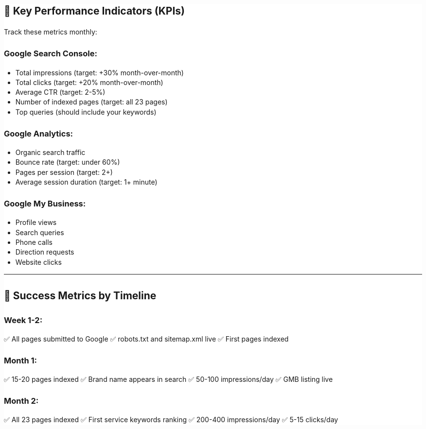 
## 🎯 **Key Performance Indicators (KPIs)**

Track these metrics monthly:

### **Google Search Console:**

- Total impressions (target: +30% month-over-month)
- Total clicks (target: +20% month-over-month)
- Average CTR (target: 2-5%)
- Number of indexed pages (target: all 23 pages)
- Top queries (should include your keywords)

### **Google Analytics:**

- Organic search traffic
- Bounce rate (target: under 60%)
- Pages per session (target: 2+)
- Average session duration (target: 1+ minute)

### **Google My Business:**

- Profile views
- Search queries
- Phone calls
- Direction requests
- Website clicks

---

## 🌟 **Success Metrics by Timeline**

### **Week 1-2:**

✅ All pages submitted to Google
✅ robots.txt and sitemap.xml live
✅ First pages indexed

### **Month 1:**

✅ 15-20 pages indexed
✅ Brand name appears in search
✅ 50-100 impressions/day
✅ GMB listing live

### **Month 2:**

✅ All 23 pages indexed
✅ First service keywords ranking
✅ 200-400 impressions/day
✅ 5-15 clicks/day
